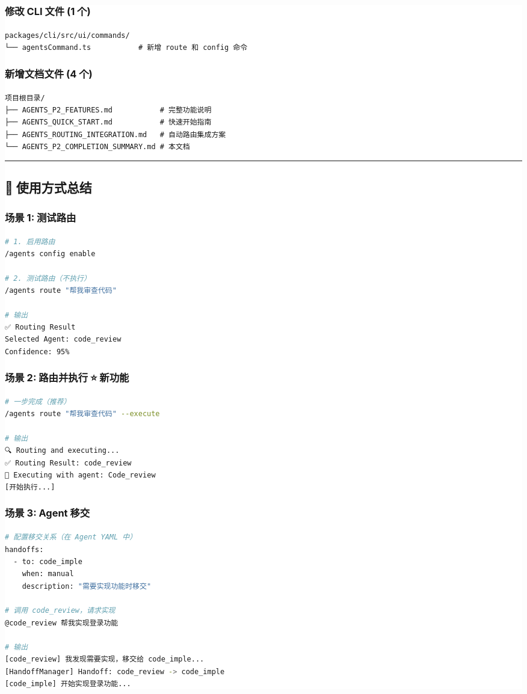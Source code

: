 ### 修改 CLI 文件 (1 个)

```
packages/cli/src/ui/commands/
└── agentsCommand.ts           # 新增 route 和 config 命令
```

### 新增文档文件 (4 个)

```
项目根目录/
├── AGENTS_P2_FEATURES.md           # 完整功能说明
├── AGENTS_QUICK_START.md           # 快速开始指南
├── AGENTS_ROUTING_INTEGRATION.md   # 自动路由集成方案
└── AGENTS_P2_COMPLETION_SUMMARY.md # 本文档
```

---

## 🎨 使用方式总结

### 场景 1: 测试路由

```bash
# 1. 启用路由
/agents config enable

# 2. 测试路由（不执行）
/agents route "帮我审查代码"

# 输出
✅ Routing Result
Selected Agent: code_review
Confidence: 95%
```

### 场景 2: 路由并执行 ⭐ 新功能

```bash
# 一步完成（推荐）
/agents route "帮我审查代码" --execute

# 输出
🔍 Routing and executing...
✅ Routing Result: code_review
🚀 Executing with agent: Code_review
[开始执行...]
```

### 场景 3: Agent 移交

```bash
# 配置移交关系（在 Agent YAML 中）
handoffs:
  - to: code_imple
    when: manual
    description: "需要实现功能时移交"

# 调用 code_review，请求实现
@code_review 帮我实现登录功能

# 输出
[code_review] 我发现需要实现，移交给 code_imple...
[HandoffManager] Handoff: code_review -> code_imple
[code_imple] 开始实现登录功能...
```